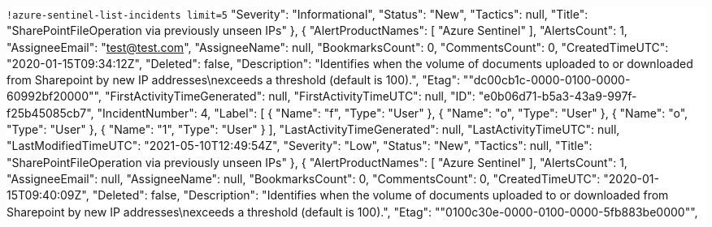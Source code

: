 ```!azure-sentinel-list-incidents limit=5```
                "Severity": "Informational",
                "Status": "New",
                "Tactics": null,
                "Title": "SharePointFileOperation via previously unseen IPs"
            },
            {
                "AlertProductNames": [
                    "Azure Sentinel"
                ],
                "AlertsCount": 1,
                "AssigneeEmail": "test@test.com",
                "AssigneeName": null,
                "BookmarksCount": 0,
                "CommentsCount": 0,
                "CreatedTimeUTC": "2020-01-15T09:34:12Z",
                "Deleted": false,
                "Description": "Identifies when the volume of documents uploaded to or downloaded from Sharepoint by new IP addresses\nexceeds a threshold (default is 100).",
                "Etag": "\"dc00cb1c-0000-0100-0000-60992bf20000\"",
                "FirstActivityTimeGenerated": null,
                "FirstActivityTimeUTC": null,
                "ID": "e0b06d71-b5a3-43a9-997f-f25b45085cb7",
                "IncidentNumber": 4,
                "Label": [
                    {
                        "Name": "f",
                        "Type": "User"
                    },
                    {
                        "Name": "o",
                        "Type": "User"
                    },
                    {
                        "Name": "o",
                        "Type": "User"
                    },
                    {
                        "Name": "1",
                        "Type": "User"
                    }
                ],
                "LastActivityTimeGenerated": null,
                "LastActivityTimeUTC": null,
                "LastModifiedTimeUTC": "2021-05-10T12:49:54Z",
                "Severity": "Low",
                "Status": "New",
                "Tactics": null,
                "Title": "SharePointFileOperation via previously unseen IPs"
            },
            {
                "AlertProductNames": [
                    "Azure Sentinel"
                ],
                "AlertsCount": 1,
                "AssigneeEmail": null,
                "AssigneeName": null,
                "BookmarksCount": 0,
                "CommentsCount": 0,
                "CreatedTimeUTC": "2020-01-15T09:40:09Z",
                "Deleted": false,
                "Description": "Identifies when the volume of documents uploaded to or downloaded from Sharepoint by new IP addresses\nexceeds a threshold (default is 100).",
                "Etag": "\"0100c30e-0000-0100-0000-5fb883be0000\"",
```